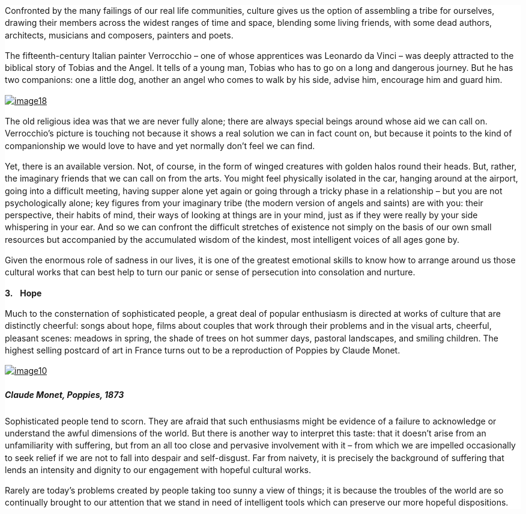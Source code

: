Confronted by the many failings of our real life communities, culture gives us the option of assembling a tribe for ourselves, drawing their members across the widest ranges of time and space, blending some living friends, with some dead authors, architects, musicians and composers, painters and poets.

The fifteenth-century Italian painter Verrocchio – one of whose apprentices was Leonardo da Vinci – was deeply attracted to the biblical story of Tobias and the Angel. It tells of a young man, Tobias who has to go on a long and dangerous journey. But he has two companions: one a little dog, another an angel who comes to walk by his side, advise him, encourage him and guard him.

[![image18](https://www.theschooloflife.com/thebookoflife/wp-content/uploads/2014/03/image18.jpg)](http://www.thebookoflife.org/wp-content/uploads/2014/03/image18.jpg)

The old religious idea was that we are never fully alone; there are always special beings around whose aid we can call on. Verrocchio’s picture is touching not because it shows a real solution we can in fact count on, but because it points to the kind of companionship we would love to have and yet normally don’t feel we can find.

Yet, there is an available version. Not, of course, in the form of winged creatures with golden halos round their heads. But, rather, the imaginary friends that we can call on from the arts. You might feel physically isolated in the car, hanging around at the airport, going into a difficult meeting, having supper alone yet again or going through a tricky phase in a relationship – but you are not psychologically alone; key figures from your imaginary tribe (the modern version of angels and saints) are with you: their perspective, their habits of mind, their ways of looking at things are in your mind, just as if they were really by your side whispering in your ear. And so we can confront the difficult stretches of existence not simply on the basis of our own small resources but accompanied by the accumulated wisdom of the kindest, most intelligent voices of all ages gone by.

Given the enormous role of sadness in our lives, it is one of the greatest emotional skills to know how to arrange around us those cultural works that can best help to turn our panic or sense of persecution into consolation and nurture.

**3.** &nbsp; **Hope**

Much to the consternation of sophisticated people, a great deal of popular enthusiasm is directed at works of culture that are distinctly cheerful: songs about hope, films about couples that work through their problems and in the visual arts, cheerful, pleasant scenes: meadows in spring, the shade of trees on hot summer days, pastoral landscapes, and smiling children. The highest selling postcard of art in France turns out to be a reproduction of Poppies by Claude Monet.

[![image10](https://www.theschooloflife.com/thebookoflife/wp-content/uploads/2014/03/image10.png)](http://www.thebookoflife.org/wp-content/uploads/2014/03/image10.png)

##### Claude Monet, _Poppies,_ 1873

Sophisticated people tend to scorn. They are afraid that such enthusiasms might be evidence of a failure to acknowledge or understand the awful dimensions of the world. But there is another way to interpret this taste: that it doesn’t arise from an unfamiliarity with suffering, but from an all too close and pervasive involvement with it – from which we are impelled occasionally to seek relief if we are not to fall into despair and self-disgust. Far from naivety, it is precisely the background of suffering that lends an intensity and dignity to our engagement with hopeful cultural works.

Rarely are today’s problems created by people taking too sunny a view of things; it is because the troubles of the world are so continually brought to our attention that we stand in need of intelligent tools which can preserve our more hopeful dispositions.
